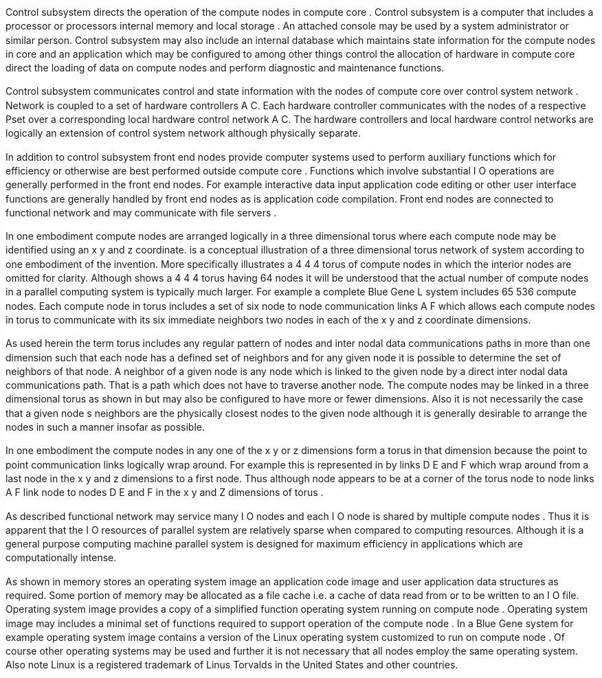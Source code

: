 Control subsystem directs the operation of the compute nodes in compute core . Control subsystem is a computer that includes a processor or processors internal memory and local storage . An attached console may be used by a system administrator or similar person. Control subsystem may also include an internal database which maintains state information for the compute nodes in core and an application which may be configured to among other things control the allocation of hardware in compute core direct the loading of data on compute nodes and perform diagnostic and maintenance functions.

Control subsystem communicates control and state information with the nodes of compute core over control system network . Network is coupled to a set of hardware controllers A C. Each hardware controller communicates with the nodes of a respective Pset over a corresponding local hardware control network A C. The hardware controllers and local hardware control networks are logically an extension of control system network although physically separate.

In addition to control subsystem front end nodes provide computer systems used to perform auxiliary functions which for efficiency or otherwise are best performed outside compute core . Functions which involve substantial I O operations are generally performed in the front end nodes. For example interactive data input application code editing or other user interface functions are generally handled by front end nodes as is application code compilation. Front end nodes are connected to functional network and may communicate with file servers .

In one embodiment compute nodes are arranged logically in a three dimensional torus where each compute node may be identified using an x y and z coordinate. is a conceptual illustration of a three dimensional torus network of system according to one embodiment of the invention. More specifically illustrates a 4 4 4 torus of compute nodes in which the interior nodes are omitted for clarity. Although shows a 4 4 4 torus having 64 nodes it will be understood that the actual number of compute nodes in a parallel computing system is typically much larger. For example a complete Blue Gene L system includes 65 536 compute nodes. Each compute node in torus includes a set of six node to node communication links A F which allows each compute nodes in torus to communicate with its six immediate neighbors two nodes in each of the x y and z coordinate dimensions.

As used herein the term torus includes any regular pattern of nodes and inter nodal data communications paths in more than one dimension such that each node has a defined set of neighbors and for any given node it is possible to determine the set of neighbors of that node. A neighbor of a given node is any node which is linked to the given node by a direct inter nodal data communications path. That is a path which does not have to traverse another node. The compute nodes may be linked in a three dimensional torus as shown in but may also be configured to have more or fewer dimensions. Also it is not necessarily the case that a given node s neighbors are the physically closest nodes to the given node although it is generally desirable to arrange the nodes in such a manner insofar as possible.

In one embodiment the compute nodes in any one of the x y or z dimensions form a torus in that dimension because the point to point communication links logically wrap around. For example this is represented in by links D E and F which wrap around from a last node in the x y and z dimensions to a first node. Thus although node appears to be at a corner of the torus node to node links A F link node to nodes D E and F in the x y and Z dimensions of torus .

As described functional network may service many I O nodes and each I O node is shared by multiple compute nodes . Thus it is apparent that the I O resources of parallel system are relatively sparse when compared to computing resources. Although it is a general purpose computing machine parallel system is designed for maximum efficiency in applications which are computationally intense.

As shown in memory stores an operating system image an application code image and user application data structures as required. Some portion of memory may be allocated as a file cache i.e. a cache of data read from or to be written to an I O file. Operating system image provides a copy of a simplified function operating system running on compute node . Operating system image may includes a minimal set of functions required to support operation of the compute node . In a Blue Gene system for example operating system image contains a version of the Linux operating system customized to run on compute node . Of course other operating systems may be used and further it is not necessary that all nodes employ the same operating system. Also note Linux is a registered trademark of Linus Torvalds in the United States and other countries. 
